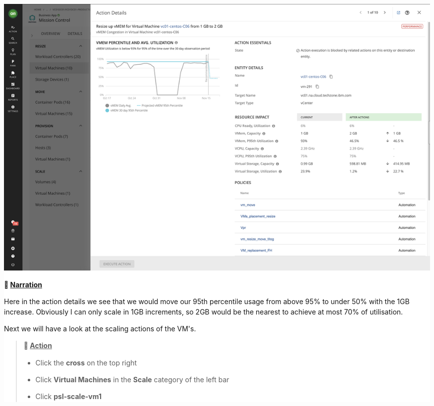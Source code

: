 ![image](./pics/turbo/image.011.png)

**📣 <u>Narration</u>**

Here in the action details we see that we would move our 95th percentile usage from above 95% to under 50% with the 1GB increase. Obviously I can only scale in 1GB increments, so 2GB would be the nearest to achieve at most 70% of utilisation.

Next we will have a look at the scaling actions of the VM's.

<div style="page-break-after: always;"></div>

>**🚀 <u>Action</u>**
>
>   - Click the **cross** on the top right
> 
>   - Click **Virtual Machines** in the **Scale** category of the left bar
> 
>   - Click **psl-scale-vm1**
